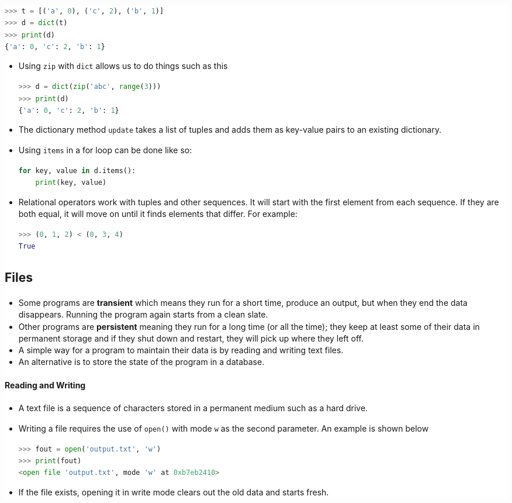   ```python
  >>> t = [('a', 0), ('c', 2), ('b', 1)]
  >>> d = dict(t)
  >>> print(d)
  {'a': 0, 'c': 2, 'b': 1}
  ```

- Using `zip` with `dict` allows us to do things such as this

  ```python
  >>> d = dict(zip('abc', range(3)))
  >>> print(d)
  {'a': 0, 'c': 2, 'b': 1}
  ```

- The dictionary method `update` takes a list of tuples and adds them as key-value pairs to an existing dictionary.

- Using `items` in a for loop can be done like so:

  ```python
  for key, value in d.items():
      print(key, value)
  ```

- Relational operators work with tuples and other sequences. It will start with the first element from each sequence. If they are both equal, it will move on until it finds elements that differ. For example:

  ```python
  >>> (0, 1, 2) < (0, 3, 4)
  True
  ```

## Files

- Some programs are **transient** which means they run for a short time, produce an output, but when they end the data disappears. Running the program again starts from a clean slate.
- Other programs are **persistent** meaning they run for a long time (or all the time); they keep at least some of their data in permanent storage and if they shut down and restart, they will pick up where they left off.
- A simple way for a program to maintain their data is by reading and writing text files.
- An alternative is to store the state of the program in a database.

#### Reading and Writing 

- A text file is a sequence of characters stored in a permanent medium such as a hard drive.

- Writing a file requires the use of `open()` with mode `w` as the second parameter. An example is shown below

  ```python
  >>> fout = open('output.txt', 'w')
  >>> print(fout)
  <open file 'output.txt', mode 'w' at 0xb7eb2410>
  ```

- If the file exists, opening it in write mode clears out the old data and starts fresh.
